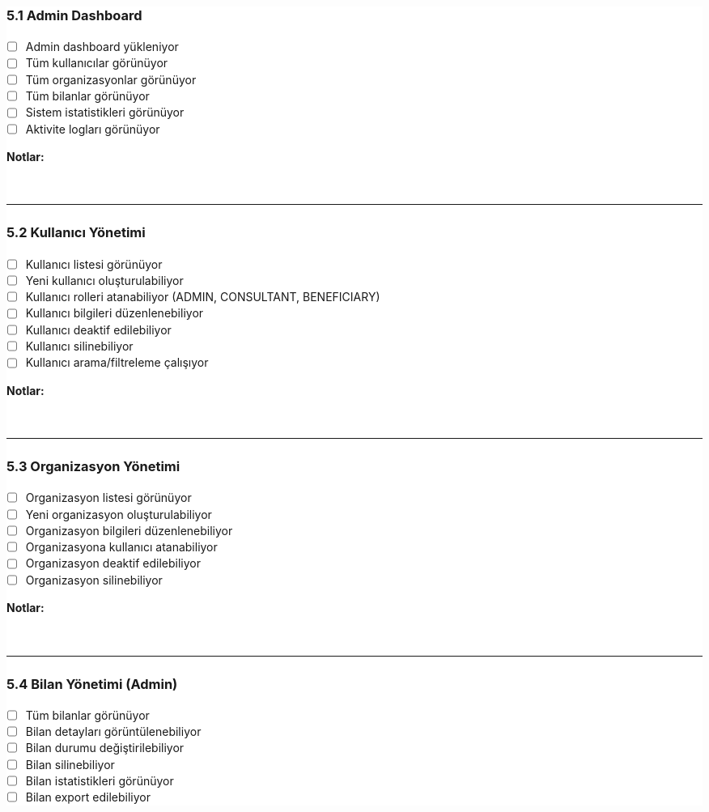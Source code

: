 ### 5.1 Admin Dashboard
- [ ] Admin dashboard yükleniyor
- [ ] Tüm kullanıcılar görünüyor
- [ ] Tüm organizasyonlar görünüyor
- [ ] Tüm bilanlar görünüyor
- [ ] Sistem istatistikleri görünüyor
- [ ] Aktivite logları görünüyor

**Notlar:**
```


```

---

### 5.2 Kullanıcı Yönetimi
- [ ] Kullanıcı listesi görünüyor
- [ ] Yeni kullanıcı oluşturulabiliyor
- [ ] Kullanıcı rolleri atanabiliyor (ADMIN, CONSULTANT, BENEFICIARY)
- [ ] Kullanıcı bilgileri düzenlenebiliyor
- [ ] Kullanıcı deaktif edilebiliyor
- [ ] Kullanıcı silinebiliyor
- [ ] Kullanıcı arama/filtreleme çalışıyor

**Notlar:**
```


```

---

### 5.3 Organizasyon Yönetimi
- [ ] Organizasyon listesi görünüyor
- [ ] Yeni organizasyon oluşturulabiliyor
- [ ] Organizasyon bilgileri düzenlenebiliyor
- [ ] Organizasyona kullanıcı atanabiliyor
- [ ] Organizasyon deaktif edilebiliyor
- [ ] Organizasyon silinebiliyor

**Notlar:**
```


```

---

### 5.4 Bilan Yönetimi (Admin)
- [ ] Tüm bilanlar görünüyor
- [ ] Bilan detayları görüntülenebiliyor
- [ ] Bilan durumu değiştirilebiliyor
- [ ] Bilan silinebiliyor
- [ ] Bilan istatistikleri görünüyor
- [ ] Bilan export edilebiliyor

